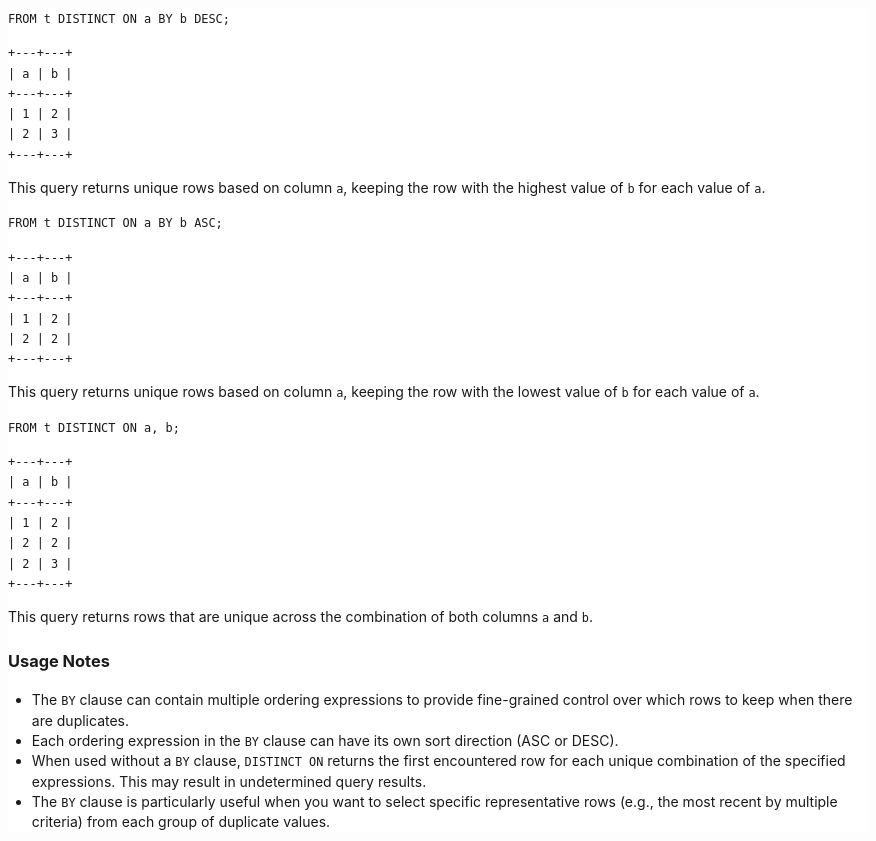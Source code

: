 ```scopeql
FROM t DISTINCT ON a BY b DESC;
```

```
+---+---+
| a | b |
+---+---+
| 1 | 2 |
| 2 | 3 |
+---+---+
```

This query returns unique rows based on column `a`, keeping the row with the highest value of `b` for each value of `a`.

```scopeql
FROM t DISTINCT ON a BY b ASC;
```

```
+---+---+
| a | b |
+---+---+
| 1 | 2 |
| 2 | 2 |
+---+---+
```

This query returns unique rows based on column `a`, keeping the row with the lowest value of `b` for each value of `a`.

```scopeql
FROM t DISTINCT ON a, b;
```

```
+---+---+
| a | b |
+---+---+
| 1 | 2 |
| 2 | 2 |
| 2 | 3 |
+---+---+
```

This query returns rows that are unique across the combination of both columns `a` and `b`.

### Usage Notes

* The `BY` clause can contain multiple ordering expressions to provide fine-grained control over which rows to keep when there are duplicates.
* Each ordering expression in the `BY` clause can have its own sort direction (ASC or DESC).
* When used without a `BY` clause, `DISTINCT ON` returns the first encountered row for each unique combination of the specified expressions. This may result in undetermined query results.
* The `BY` clause is particularly useful when you want to select specific representative rows (e.g., the most recent by multiple criteria) from each group of duplicate values.
